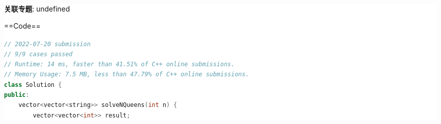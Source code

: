 **关联专题**: undefined

==Code==

```cpp
// 2022-07-20 submission
// 9/9 cases passed
// Runtime: 14 ms, faster than 41.51% of C++ online submissions.
// Memory Usage: 7.5 MB, less than 47.79% of C++ online submissions.
class Solution {
public:
    vector<vector<string>> solveNQueens(int n) {
        vector<vector<int>> result;
